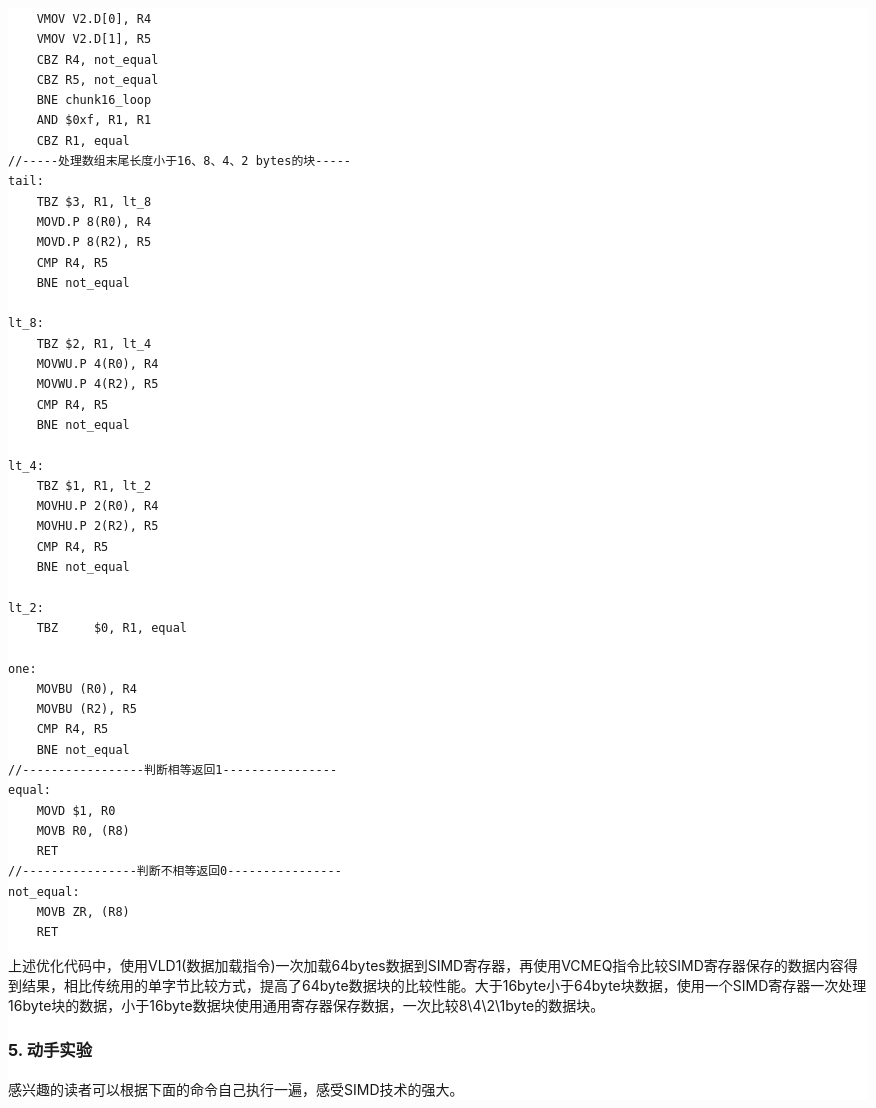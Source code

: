 ```assembly
    VMOV V2.D[0], R4
    VMOV V2.D[1], R5
    CBZ R4, not_equal                  
    CBZ R5, not_equal
    BNE chunk16_loop                   
    AND $0xf, R1, R1
    CBZ R1, equal                     
//-----处理数组末尾长度小于16、8、4、2 bytes的块-----
tail:                                  
    TBZ $3, R1, lt_8                   
    MOVD.P 8(R0), R4
    MOVD.P 8(R2), R5
    CMP R4, R5    
    BNE not_equal 

lt_8:                                  
    TBZ $2, R1, lt_4
    MOVWU.P 4(R0), R4
    MOVWU.P 4(R2), R5
    CMP R4, R5
    BNE not_equal

lt_4:                                 
    TBZ $1, R1, lt_2
    MOVHU.P 2(R0), R4
    MOVHU.P 2(R2), R5
    CMP R4, R5
    BNE not_equal

lt_2:                                 
    TBZ     $0, R1, equal

one:                                  
    MOVBU (R0), R4
    MOVBU (R2), R5
    CMP R4, R5
    BNE not_equal
//-----------------判断相等返回1----------------
equal:
    MOVD $1, R0
    MOVB R0, (R8)
    RET
//----------------判断不相等返回0----------------
not_equal:
    MOVB ZR, (R8)
    RET
```
上述优化代码中，使用VLD1(数据加载指令)一次加载64bytes数据到SIMD寄存器，再使用VCMEQ指令比较SIMD寄存器保存的数据内容得到结果，相比传统用的单字节比较方式，提高了64byte数据块的比较性能。大于16byte小于64byte块数据，使用一个SIMD寄存器一次处理16byte块的数据，小于16byte数据块使用通用寄存器保存数据，一次比较8\4\2\1byte的数据块。

### 5. 动手实验
感兴趣的读者可以根据下面的命令自己执行一遍，感受SIMD技术的强大。
